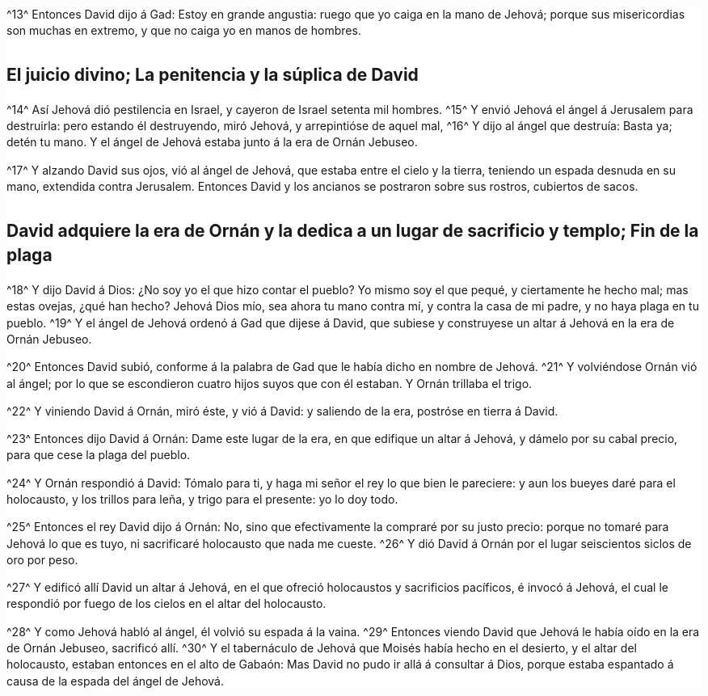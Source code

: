 ^13^ Entonces David dijo á Gad: Estoy en grande angustia: ruego que yo caiga en la mano de Jehová; porque sus misericordias son muchas en extremo, y que no caiga yo en manos de hombres.

## El juicio divino; La penitencia y la súplica de David
 
^14^ Así Jehová dió pestilencia en Israel, y cayeron de Israel setenta mil hombres. 
^15^ Y envió Jehová el ángel á Jerusalem para destruirla: pero estando él destruyendo, miró Jehová, y arrepintióse de aquel mal, 
^16^ Y dijo al ángel que destruía: Basta ya; detén tu mano. Y el ángel de Jehová estaba junto á la era de Ornán Jebuseo.

 
^17^ Y alzando David sus ojos, vió al ángel de Jehová, que estaba entre el cielo y la tierra, teniendo un espada desnuda en su mano, extendida contra Jerusalem. Entonces David y los ancianos se postraron sobre sus rostros, cubiertos de sacos.

## David adquiere la era de Ornán y la dedica a un lugar de sacrificio y templo; Fin de la plaga
 
^18^ Y dijo David á Dios: ¿No soy yo el que hizo contar el pueblo? Yo mismo soy el que pequé, y ciertamente he hecho mal; mas estas ovejas, ¿qué han hecho? Jehová Dios mío, sea ahora tu mano contra mí, y contra la casa de mi padre, y no haya plaga en tu pueblo. 
^19^ Y el ángel de Jehová ordenó á Gad que dijese á David, que subiese y construyese un altar á Jehová en la era de Ornán Jebuseo.

 
^20^ Entonces David subió, conforme á la palabra de Gad que le había dicho en nombre de Jehová. 
^21^ Y volviéndose Ornán vió al ángel; por lo que se escondieron cuatro hijos suyos que con él estaban. Y Ornán trillaba el trigo.

 
^22^ Y viniendo David á Ornán, miró éste, y vió á David: y saliendo de la era, postróse en tierra á David.

 
^23^ Entonces dijo David á Ornán: Dame este lugar de la era, en que edifique un altar á Jehová, y dámelo por su cabal precio, para que cese la plaga del pueblo.

 
^24^ Y Ornán respondió á David: Tómalo para ti, y haga mi señor el rey lo que bien le pareciere: y aun los bueyes daré para el holocausto, y los trillos para leña, y trigo para el presente: yo lo doy todo.

 
^25^ Entonces el rey David dijo á Ornán: No, sino que efectivamente la compraré por su justo precio: porque no tomaré para Jehová lo que es tuyo, ni sacrificaré holocausto que nada me cueste. 
^26^ Y dió David á Ornán por el lugar seiscientos siclos de oro por peso.

 
^27^ Y edificó allí David un altar á Jehová, en el que ofreció holocaustos y sacrificios pacíficos, é invocó á Jehová, el cual le respondió por fuego de los cielos en el altar del holocausto.

 
^28^ Y como Jehová habló al ángel, él volvió su espada á la vaina. 
^29^ Entonces viendo David que Jehová le había oído en la era de Ornán Jebuseo, sacrificó allí. 
^30^ Y el tabernáculo de Jehová que Moisés había hecho en el desierto, y el altar del holocausto, estaban entonces en el alto de Gabaón: Mas David no pudo ir allá á consultar á Dios, porque estaba espantado á causa de la espada del ángel de Jehová. 

